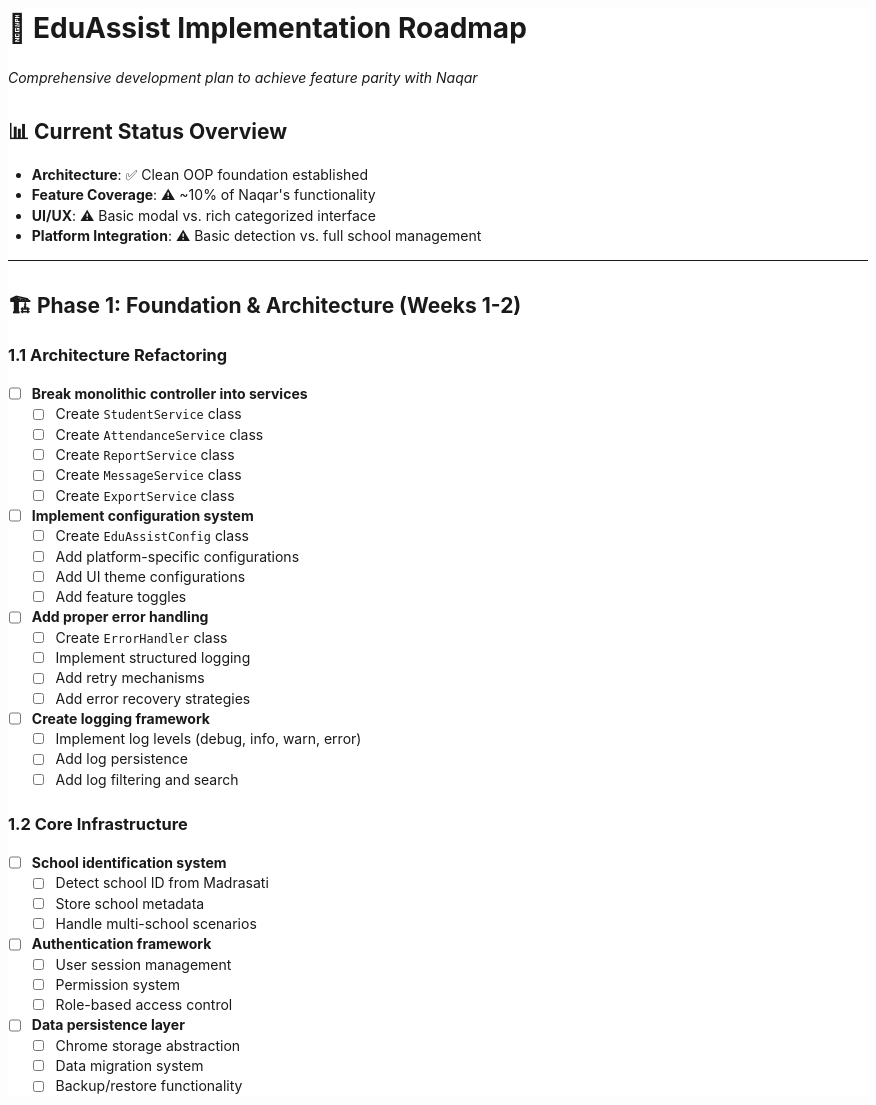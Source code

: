 # 🎯 EduAssist Implementation Roadmap
*Comprehensive development plan to achieve feature parity with Naqar*

## 📊 **Current Status Overview**

- **Architecture**: ✅ Clean OOP foundation established
- **Feature Coverage**: ⚠️ ~10% of Naqar's functionality
- **UI/UX**: ⚠️ Basic modal vs. rich categorized interface
- **Platform Integration**: ⚠️ Basic detection vs. full school management

---

## 🏗️ **Phase 1: Foundation & Architecture (Weeks 1-2)**

### **1.1 Architecture Refactoring**
- [ ] **Break monolithic controller into services**
  - [ ] Create `StudentService` class
  - [ ] Create `AttendanceService` class  
  - [ ] Create `ReportService` class
  - [ ] Create `MessageService` class
  - [ ] Create `ExportService` class
- [ ] **Implement configuration system**
  - [ ] Create `EduAssistConfig` class
  - [ ] Add platform-specific configurations
  - [ ] Add UI theme configurations
  - [ ] Add feature toggles
- [ ] **Add proper error handling**
  - [ ] Create `ErrorHandler` class
  - [ ] Implement structured logging
  - [ ] Add retry mechanisms
  - [ ] Add error recovery strategies
- [ ] **Create logging framework**
  - [ ] Implement log levels (debug, info, warn, error)
  - [ ] Add log persistence
  - [ ] Add log filtering and search

### **1.2 Core Infrastructure**
- [ ] **School identification system**
  - [ ] Detect school ID from Madrasati
  - [ ] Store school metadata
  - [ ] Handle multi-school scenarios
- [ ] **Authentication framework**
  - [ ] User session management
  - [ ] Permission system
  - [ ] Role-based access control
- [ ] **Data persistence layer**
  - [ ] Chrome storage abstraction
  - [ ] Data migration system
  - [ ] Backup/restore functionality
